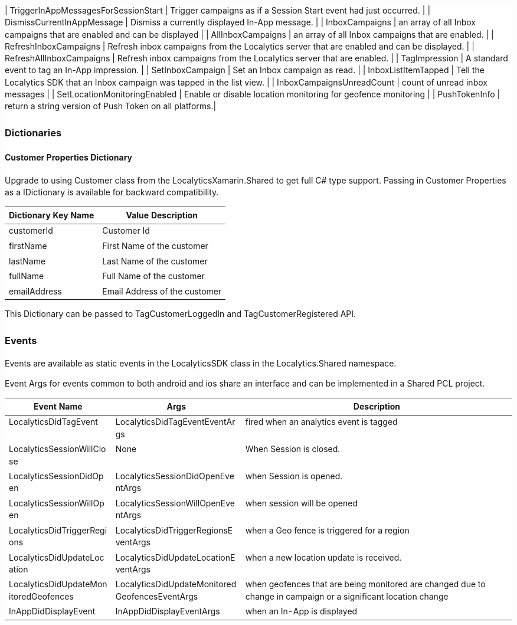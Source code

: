 | TriggerInAppMessagesForSessionStart | Trigger campaigns as if a Session Start event had just occurred. |
| DismissCurrentInAppMessage | Dismiss a currently displayed In-App message. |
| InboxCampaigns | an array of all Inbox campaigns that are enabled and can be displayed |
| AllInboxCampaigns | an array of all Inbox campaigns that are enabled. |
| RefreshInboxCampaigns | Refresh inbox campaigns from the Localytics server that are enabled and can be displayed. |
| RefreshAllInboxCampaigns | Refresh inbox campaigns from the Localytics server that are enabled. |
| TagImpression | A standard event to tag an In-App impression. |
| SetInboxCampaign | Set an Inbox campaign as read. |
| InboxListItemTapped | Tell the Localytics SDK that an Inbox campaign was tapped in the list view.  |
| InboxCampaignsUnreadCount | count of unread inbox messages |
| SetLocationMonitoringEnabled | Enable or disable location monitoring for geofence monitoring | 
| PushTokenInfo | return a string version of Push Token on all platforms.| 

### Dictionaries

#### Customer Properties Dictionary
Upgrade to using Customer class from the LocalyticsXamarin.Shared to get full C# type support. 
Passing in Customer Properties as a IDictionary is available for backward compatibility. 

| Dictionary Key Name    | Value Description  |
|------------------------|-------|
| customerId | Customer Id |
| firstName  | First Name of the customer |
| lastName   | Last Name of the customer  |
| fullName   | Full Name of the customer  |
| emailAddress | Email Address of the customer |

This Dictionary can be passed to TagCustomerLoggedIn and TagCustomerRegistered API.

### Events

Events are available as static events in the LocalyticsSDK class in the Localytics.Shared namespace.

Event Args for events common to both android and ios share an interface and can be implemented in a Shared PCL project.

| Event Name                    | Args | Description  |
|------------------------|---|---|
| LocalyticsDidTagEvent | LocalyticsDidTagEventEventArgs | fired when an analytics event is tagged |
| LocalyticsSessionWillClose | None | When Session is closed. |
| LocalyticsSessionDidOpen | LocalyticsSessionDidOpenEventArgs | when Session is opened. |
| LocalyticsSessionWillOpen | LocalyticsSessionWillOpenEventArgs | when session will be opened |
| LocalyticsDidTriggerRegions | LocalyticsDidTriggerRegionsEventArgs | when a Geo fence is triggered for a region |
| LocalyticsDidUpdateLocation | LocalyticsDidUpdateLocationEventArgs | when a new location update is received. |
| LocalyticsDidUpdateMonitoredGeofences | LocalyticsDidUpdateMonitoredGeofencesEventArgs | when geofences that are being monitored are changed due to change in campaign or a significant location change |
| InAppDidDisplayEvent | InAppDidDisplayEventArgs | when an In-App is displayed |